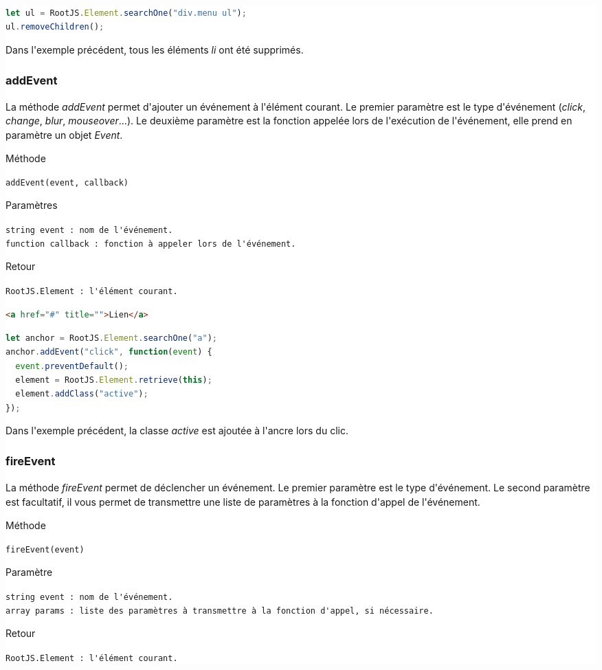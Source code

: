 ````javascript
let ul = RootJS.Element.searchOne("div.menu ul"); 
ul.removeChildren(); 
````

Dans l'exemple précédent, tous les éléments *li* ont été supprimés.

### addEvent <a id="element-add-event"></a>

La méthode *addEvent* permet d'ajouter un événement à l'élément courant. Le premier paramètre est le type d'événement (*click*, *change*, *blur*, *mouseover*...). Le deuxième paramètre est la fonction appelée lors de l'exécution de l'événement, elle prend en paramètre un objet *Event*. 

Méthode

    addEvent(event, callback)
    
Paramètres

    string event : nom de l'événement.
    function callback : fonction à appeler lors de l'événement.

Retour

    RootJS.Element : l'élément courant.

````html
<a href="#" title="">Lien</a>
````

````javascript
let anchor = RootJS.Element.searchOne("a"); 
anchor.addEvent("click", function(event) { 
  event.preventDefault(); 
  element = RootJS.Element.retrieve(this); 
  element.addClass("active"); 
}); 
````

Dans l'exemple précédent, la classe *active* est ajoutée à l'ancre lors du clic.

### fireEvent <a id="element-fire-event"></a>

La méthode *fireEvent* permet de déclencher un événement. Le premier paramètre est le type d'événement. 
Le second paramètre est facultatif, il vous permet de transmettre une liste de paramètres à la fonction d'appel de l'événement.

Méthode

    fireEvent(event)
    
Paramètre

    string event : nom de l'événement.
    array params : liste des paramètres à transmettre à la fonction d'appel, si nécessaire.

Retour

    RootJS.Element : l'élément courant.
    